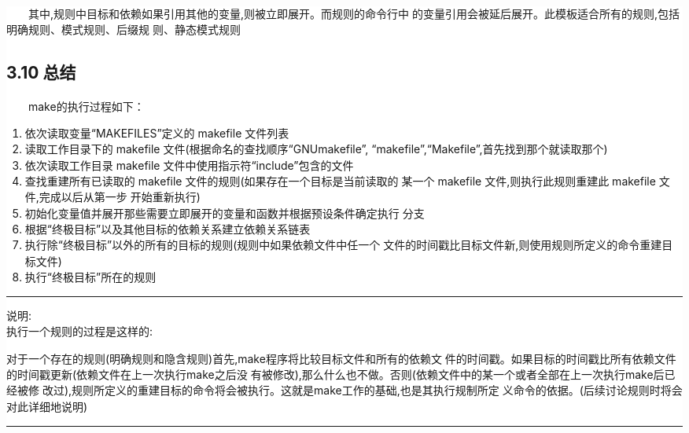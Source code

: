 　　其中,规则中目标和依赖如果引用其他的变量,则被立即展开。而规则的命令行中
的变量引用会被延后展开。此模板适合所有的规则,包括明确规则、模式规则、后缀规
则、静态模式规则

## 3.10 总结

　　make的执行过程如下：
1. 依次读取变量“MAKEFILES”定义的 makefile 文件列表
2. 读取工作目录下的 makefile 文件(根据命名的查找顺序“GNUmakefile”,
“makefile”,“Makefile”,首先找到那个就读取那个)
3. 依次读取工作目录 makefile 文件中使用指示符“include”包含的文件
4. 查找重建所有已读取的 makefile 文件的规则(如果存在一个目标是当前读取的
某一个 makefile 文件,则执行此规则重建此 makefile 文件,完成以后从第一步
开始重新执行)
5. 初始化变量值并展开那些需要立即展开的变量和函数并根据预设条件确定执行
分支
6. 根据“终极目标”以及其他目标的依赖关系建立依赖关系链表
7. 执行除“终极目标”以外的所有的目标的规则(规则中如果依赖文件中任一个
文件的时间戳比目标文件新,则使用规则所定义的命令重建目标文件)
8. 执行“终极目标”所在的规则

---
说明:  
执行一个规则的过程是这样的:

  对于一个存在的规则(明确规则和隐含规则)首先,make程序将比较目标文件和所有的依赖文
件的时间戳。如果目标的时间戳比所有依赖文件的时间戳更新(依赖文件在上一次执行make之后没
有被修改),那么什么也不做。否则(依赖文件中的某一个或者全部在上一次执行make后已经被修
改过),规则所定义的重建目标的命令将会被执行。这就是make工作的基础,也是其执行规制所定
义命令的依据。(后续讨论规则时将会对此详细地说明)

---
